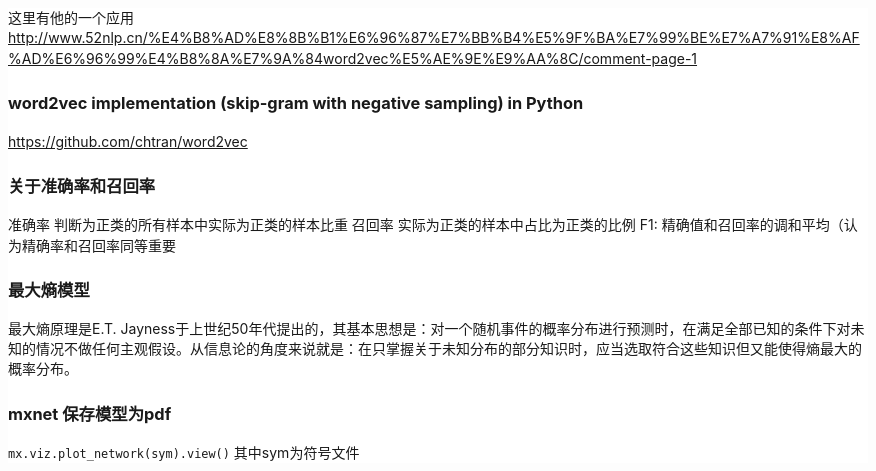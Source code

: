这里有他的一个应用
<http://www.52nlp.cn/%E4%B8%AD%E8%8B%B1%E6%96%87%E7%BB%B4%E5%9F%BA%E7%99%BE%E7%A7%91%E8%AF%AD%E6%96%99%E4%B8%8A%E7%9A%84word2vec%E5%AE%9E%E9%AA%8C/comment-page-1>

### word2vec implementation (skip-gram with negative sampling) in Python
<https://github.com/chtran/word2vec>


### 关于准确率和召回率
准确率 判断为正类的所有样本中实际为正类的样本比重
召回率 实际为正类的样本中占比为正类的比例
F1: 精确值和召回率的调和平均（认为精确率和召回率同等重要

### 最大熵模型

最大熵原理是E.T. Jayness于上世纪50年代提出的，其基本思想是：对一个随机事件的概率分布进行预测时，在满足全部已知的条件下对未知的情况不做任何主观假设。从信息论的角度来说就是：在只掌握关于未知分布的部分知识时，应当选取符合这些知识但又能使得熵最大的概率分布。



###  mxnet 保存模型为pdf
`mx.viz.plot_network(sym).view()`
其中sym为符号文件
